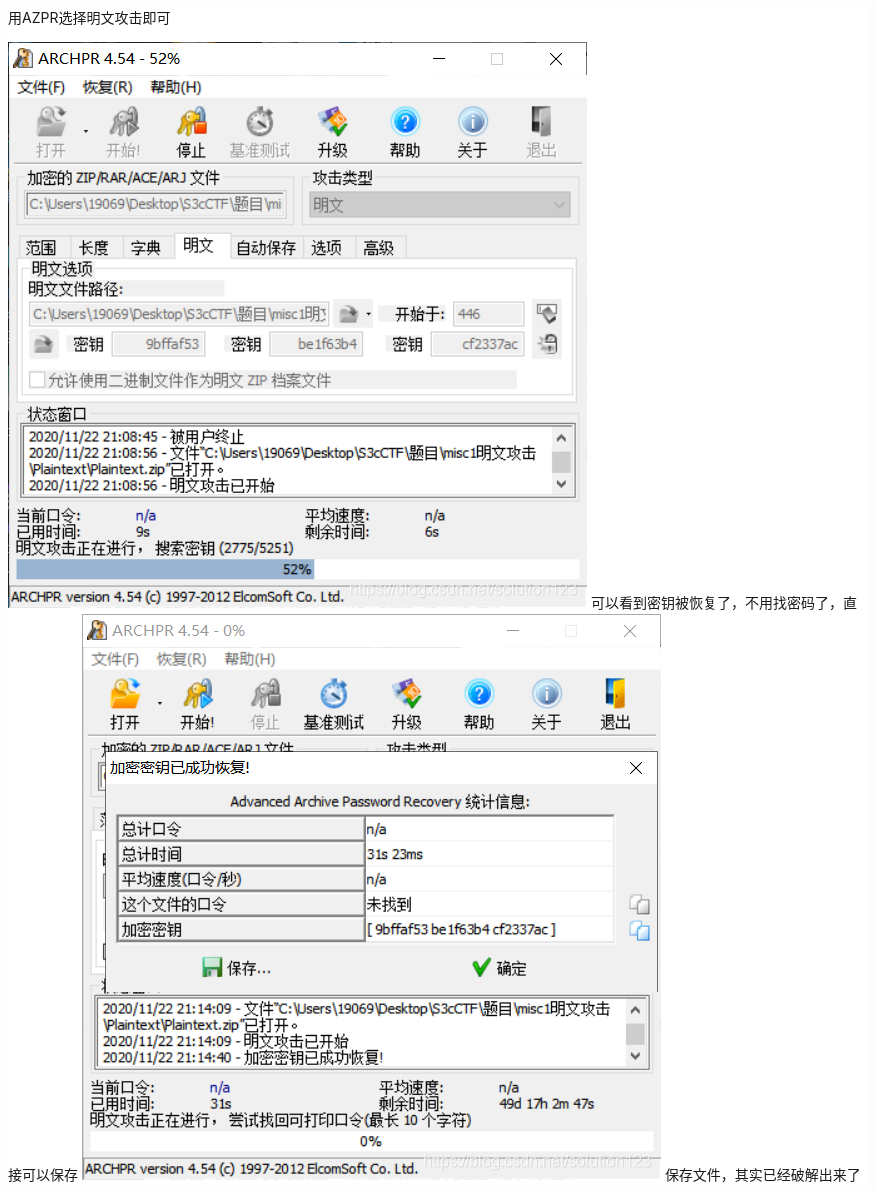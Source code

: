 用AZPR选择明文攻击即可

![在这里插入图片描述](S3cCTF-出题人gyy-Writeup/20201122210917960.png)
可以看到密钥被恢复了，不用找密码了，直接可以保存
![在这里插入图片描述](S3cCTF-出题人gyy-Writeup/20201122211504935.png)
保存文件，其实已经破解出来了